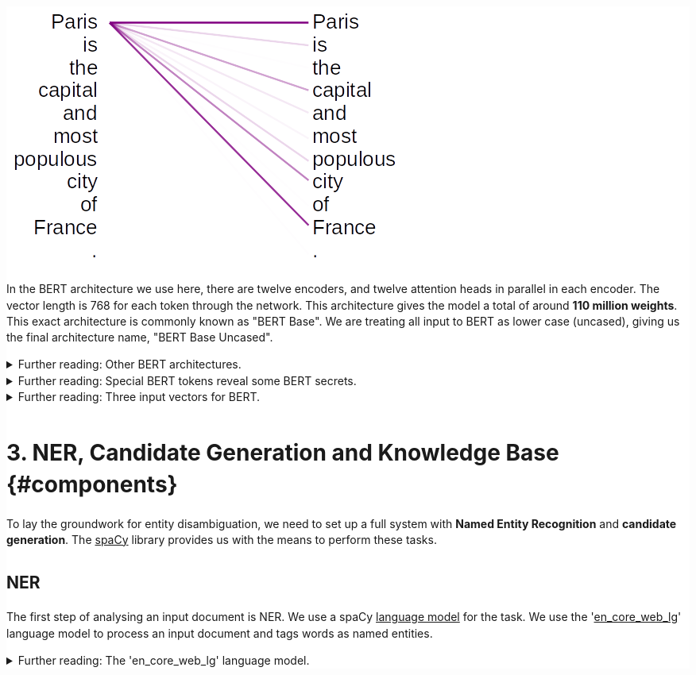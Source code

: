 <img src="img/attention_example_paris.png"></img>

In the BERT architecture we use here, there are twelve encoders, and twelve attention heads in parallel in each encoder. The vector length is 768 for each token through the network. This architecture gives the model a total of around **110 million weights**. This exact architecture is commonly known as "BERT Base". We are treating all input to BERT as lower case (uncased), giving us the final architecture name, "BERT Base Uncased". 

<details><summary>
    Further reading: Other BERT architectures.
  </summary></details>

<details><summary>
    Further reading: Special BERT tokens reveal some BERT secrets.
  </summary></details>

<details><summary>
    Further reading: Three input vectors for BERT.
  </summary></details>


# 3. NER, Candidate Generation and Knowledge Base {#components}

To lay the groundwork for entity disambiguation, we need to set up a full system with **Named Entity Recognition** and **candidate generation**. The [spaCy](https://spacy.io/api) library provides us with the means to perform these tasks. 



## NER

The first step of analysing an input document is NER. We use a spaCy [language model](https://spacy.io/api/language) for the task. We use the '[en_core_web_lg](https://spacy.io/models/en#en_core_web_lg)' language model to process an input document and tags words as named entities. 

<details><summary>
  Further reading: The 'en_core_web_lg' language model.
  </summary></details>
